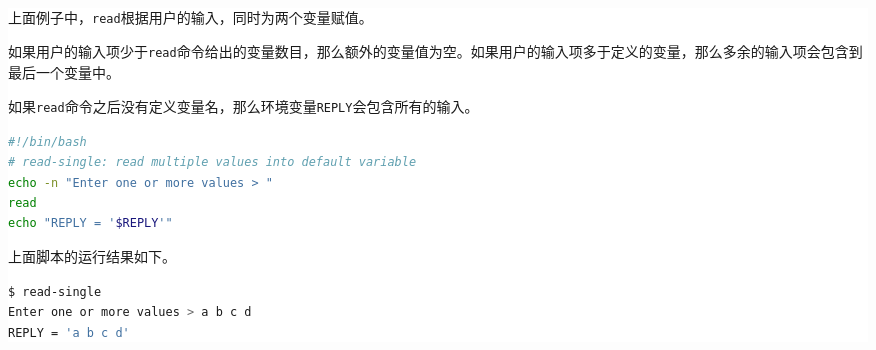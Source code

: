 上面例子中，`read`根据用户的输入，同时为两个变量赋值。

如果用户的输入项少于`read`命令给出的变量数目，那么额外的变量值为空。如果用户的输入项多于定义的变量，那么多余的输入项会包含到最后一个变量中。

如果`read`命令之后没有定义变量名，那么环境变量`REPLY`会包含所有的输入。

```bash
#!/bin/bash
# read-single: read multiple values into default variable
echo -n "Enter one or more values > "
read
echo "REPLY = '$REPLY'"
```

上面脚本的运行结果如下。

```bash
$ read-single
Enter one or more values > a b c d
REPLY = 'a b c d'
```